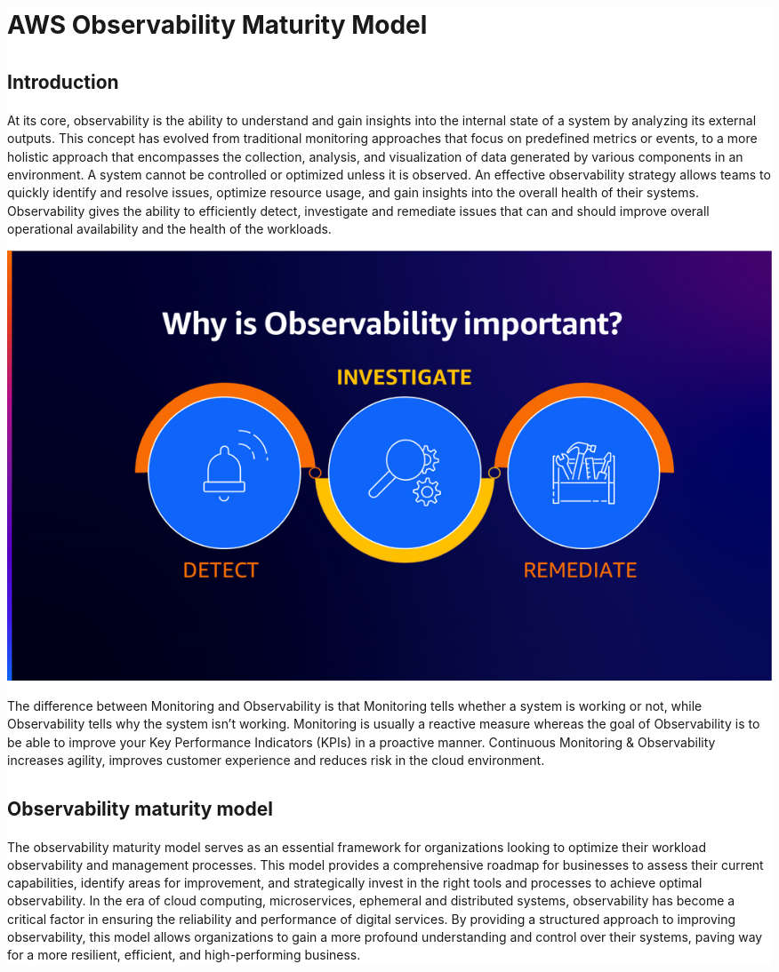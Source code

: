 # AWS Observability Maturity Model

## Introduction

At its core, observability is the ability to understand and gain insights into the internal state of a system by analyzing its external outputs. This concept has evolved from traditional monitoring approaches that focus on predefined metrics or events, to a more holistic approach that encompasses the collection, analysis, and visualization of data generated by various components in an environment. A system cannot be controlled or optimized unless it is observed. An effective observability strategy allows teams to quickly identify and resolve issues, optimize resource usage, and gain insights into the overall health of their systems. Observability gives the ability to efficiently detect, investigate and remediate issues that can and should improve overall operational availability and the health of the workloads.

![Why Observability](../../images/Why_is_Observability_Important.png)

The difference between Monitoring and Observability is that Monitoring tells whether a system is working or not, while Observability tells why the system isn’t working. Monitoring is usually a reactive measure whereas the goal of Observability is to be able to improve your Key Performance Indicators (KPIs) in a proactive manner. Continuous Monitoring & Observability increases agility, improves customer experience and reduces risk in the cloud environment.

## Observability maturity model

The observability maturity model serves as an essential framework for organizations looking to optimize their workload observability and management processes. This model provides a comprehensive roadmap for businesses to assess their current capabilities, identify areas for improvement, and strategically invest in the right tools and processes to achieve optimal observability. In the era of cloud computing, microservices, ephemeral and distributed systems, observability has become a critical factor in ensuring the reliability and performance of digital services. By providing a structured approach to improving observability, this model allows organizations to gain a more profound understanding and control over their systems, paving way for a more resilient, efficient, and high-performing business.
